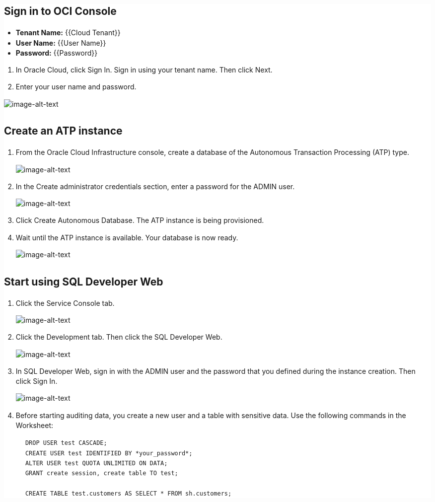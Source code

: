 ## Sign in to OCI Console

* **Tenant Name:** {{Cloud Tenant}}
* **User Name:** {{User Name}}
* **Password:** {{Password}}

1. In Oracle Cloud, click Sign In. Sign in using your tenant name. Then click Next.

2. Enter your user name and password.

<img src="https://raw.githubusercontent.com/oracle/learning-library/master/oci-library/qloudable/Grafana/img/Grafana_015.PNG" alt="image-alt-text">

## Create an ATP instance

1. From the Oracle Cloud Infrastructure console, create a database of the Autonomous Transaction Processing (ATP) type.

   <img src="https://github.com/dojeunot/ZipLabs/blob/master/ATP_creation.png" alt="image-alt-text">

2. In the Create administrator credentials section, enter a password for the ADMIN user.

   <img src="https://github.com/dojeunot/ZipLabs/blob/master/ADMIN_pass.png" alt="image-alt-text">

3. Click Create Autonomous Database. The ATP instance is being provisioned.

4. Wait until the ATP instance is available. Your database is now ready.

   <img src="https://github.com/dojeunot/ZipLabs/blob/master/ATP_instance.png" alt="image-alt-text">

## Start using SQL Developer Web

1. Click the Service Console tab.

   <img src="https://github.com/dojeunot/ZipLabs/blob/master/Service_console.png" alt="image-alt-text">

2. Click the Development tab. Then click the SQL Developer Web.

   <img src="https://github.com/dojeunot/ZipLabs/blob/master/Devt.png" alt="image-alt-text">
   
3. In SQL Developer Web, sign in with the ADMIN user and the password that you defined during the instance creation. Then click Sign In.

   <img src="https://github.com/dojeunot/ZipLabs/blob/master/SQLDevWeb_login.png" alt="image-alt-text">
   
4. Before starting auditing data, you create a new user and a table with sensitive data. Use the following commands in the Worksheet:
```
      DROP USER test CASCADE;
      CREATE USER test IDENTIFIED BY *your_password*;
      ALTER USER test QUOTA UNLIMITED ON DATA;  
      GRANT create session, create table TO test;
  
      CREATE TABLE test.customers AS SELECT * FROM sh.customers;
   ```
      